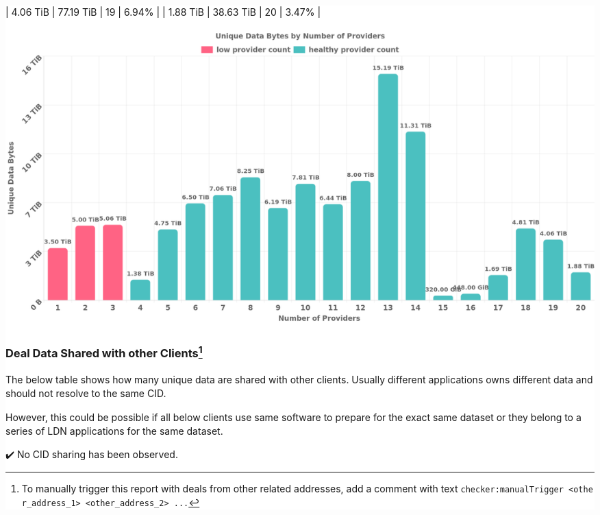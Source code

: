 |         4.06 TiB |        77.19 TiB |                  19 |           6.94% |
|         1.88 TiB |        38.63 TiB |                  20 |           3.47% |

<img src="https://raw.githubusercontent.com/data-preservation-programs/filplus-checker-assets/main/filecoin-project/filecoin-plus-large-datasets/issues/1662/1686193993533.png"/>

### Deal Data Shared with other Clients[^3]
The below table shows how many unique data are shared with other clients.
Usually different applications owns different data and should not resolve to the same CID.

However, this could be possible if all below clients use same software to prepare for the exact same dataset or they belong to a series of LDN applications for the same dataset.

✔️ No CID sharing has been observed.

[^1]: To manually trigger this report, add a comment with text `checker:manualTrigger`

[^2]: Deals from those addresses are combined into this report as they are specified with `checker:manualTrigger`

[^3]: To manually trigger this report with deals from other related addresses, add a comment with text `checker:manualTrigger <other_address_1> <other_address_2> ...`

